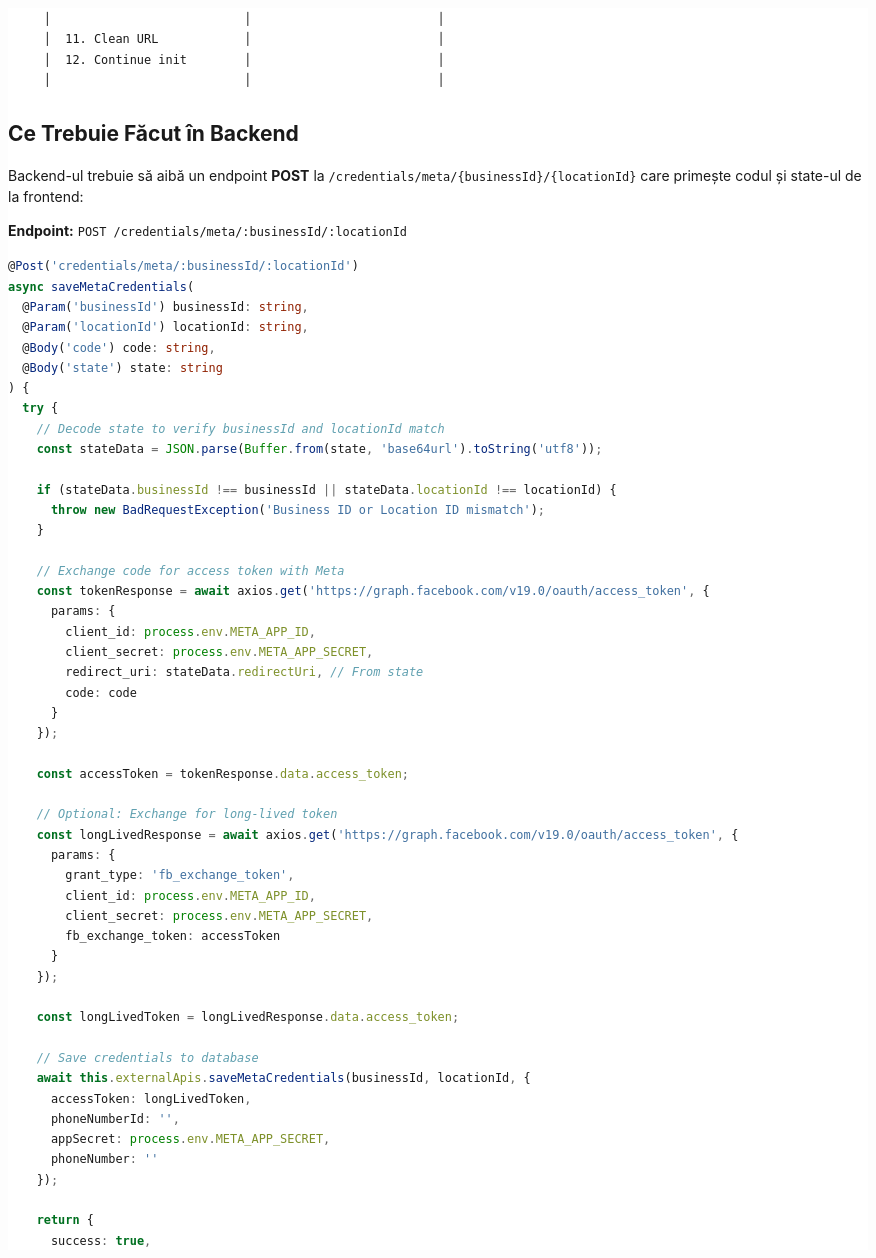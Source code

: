 ```
     │                           │                          │
     │  11. Clean URL            │                          │
     │  12. Continue init        │                          │
     │                           │                          │
```

## Ce Trebuie Făcut în Backend

Backend-ul trebuie să aibă un endpoint **POST** la `/credentials/meta/{businessId}/{locationId}` care primește codul și state-ul de la frontend:

**Endpoint:** `POST /credentials/meta/:businessId/:locationId`

```typescript
@Post('credentials/meta/:businessId/:locationId')
async saveMetaCredentials(
  @Param('businessId') businessId: string,
  @Param('locationId') locationId: string,
  @Body('code') code: string,
  @Body('state') state: string
) {
  try {
    // Decode state to verify businessId and locationId match
    const stateData = JSON.parse(Buffer.from(state, 'base64url').toString('utf8'));
    
    if (stateData.businessId !== businessId || stateData.locationId !== locationId) {
      throw new BadRequestException('Business ID or Location ID mismatch');
    }
    
    // Exchange code for access token with Meta
    const tokenResponse = await axios.get('https://graph.facebook.com/v19.0/oauth/access_token', {
      params: {
        client_id: process.env.META_APP_ID,
        client_secret: process.env.META_APP_SECRET,
        redirect_uri: stateData.redirectUri, // From state
        code: code
      }
    });
    
    const accessToken = tokenResponse.data.access_token;
    
    // Optional: Exchange for long-lived token
    const longLivedResponse = await axios.get('https://graph.facebook.com/v19.0/oauth/access_token', {
      params: {
        grant_type: 'fb_exchange_token',
        client_id: process.env.META_APP_ID,
        client_secret: process.env.META_APP_SECRET,
        fb_exchange_token: accessToken
      }
    });
    
    const longLivedToken = longLivedResponse.data.access_token;
    
    // Save credentials to database
    await this.externalApis.saveMetaCredentials(businessId, locationId, {
      accessToken: longLivedToken,
      phoneNumberId: '',
      appSecret: process.env.META_APP_SECRET,
      phoneNumber: ''
    });
    
    return {
      success: true,
```